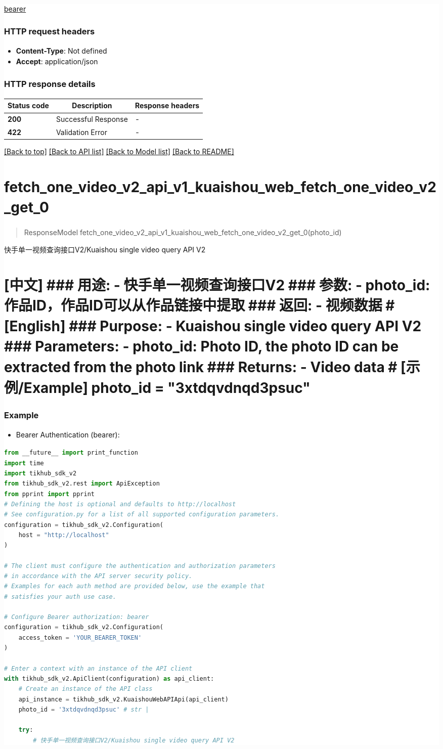 [bearer](../README.md#bearer)

### HTTP request headers

 - **Content-Type**: Not defined
 - **Accept**: application/json

### HTTP response details
| Status code | Description | Response headers |
|-------------|-------------|------------------|
**200** | Successful Response |  -  |
**422** | Validation Error |  -  |

[[Back to top]](#) [[Back to API list]](../README.md#documentation-for-api-endpoints) [[Back to Model list]](../README.md#documentation-for-models) [[Back to README]](../README.md)

# **fetch_one_video_v2_api_v1_kuaishou_web_fetch_one_video_v2_get_0**
> ResponseModel fetch_one_video_v2_api_v1_kuaishou_web_fetch_one_video_v2_get_0(photo_id)

快手单一视频查询接口V2/Kuaishou single video query API V2

# [中文] ### 用途: - 快手单一视频查询接口V2 ### 参数: - photo_id: 作品ID，作品ID可以从作品链接中提取 ### 返回: - 视频数据  # [English] ### Purpose: - Kuaishou single video query API V2 ### Parameters: - photo_id: Photo ID, the photo ID can be extracted from the photo link ### Returns: - Video data  # [示例/Example] photo_id = \"3xtdqvdnqd3psuc\"

### Example

* Bearer Authentication (bearer):
```python
from __future__ import print_function
import time
import tikhub_sdk_v2
from tikhub_sdk_v2.rest import ApiException
from pprint import pprint
# Defining the host is optional and defaults to http://localhost
# See configuration.py for a list of all supported configuration parameters.
configuration = tikhub_sdk_v2.Configuration(
    host = "http://localhost"
)

# The client must configure the authentication and authorization parameters
# in accordance with the API server security policy.
# Examples for each auth method are provided below, use the example that
# satisfies your auth use case.

# Configure Bearer authorization: bearer
configuration = tikhub_sdk_v2.Configuration(
    access_token = 'YOUR_BEARER_TOKEN'
)

# Enter a context with an instance of the API client
with tikhub_sdk_v2.ApiClient(configuration) as api_client:
    # Create an instance of the API class
    api_instance = tikhub_sdk_v2.KuaishouWebAPIApi(api_client)
    photo_id = '3xtdqvdnqd3psuc' # str | 

    try:
        # 快手单一视频查询接口V2/Kuaishou single video query API V2
```